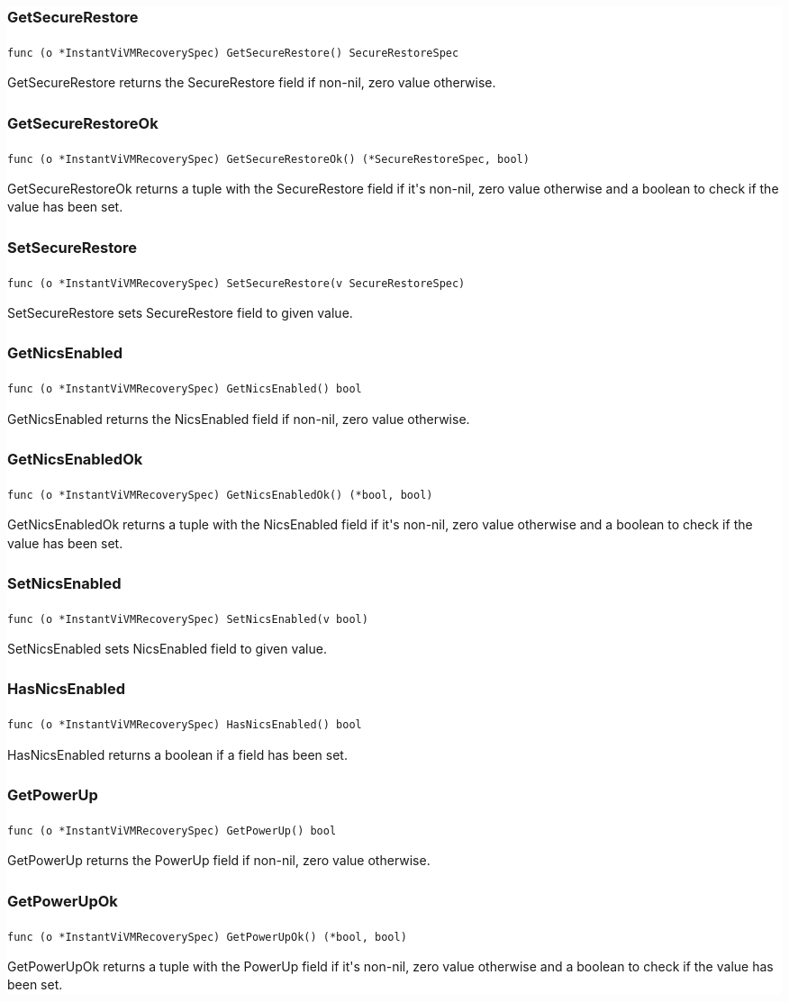 ### GetSecureRestore

`func (o *InstantViVMRecoverySpec) GetSecureRestore() SecureRestoreSpec`

GetSecureRestore returns the SecureRestore field if non-nil, zero value otherwise.

### GetSecureRestoreOk

`func (o *InstantViVMRecoverySpec) GetSecureRestoreOk() (*SecureRestoreSpec, bool)`

GetSecureRestoreOk returns a tuple with the SecureRestore field if it's non-nil, zero value otherwise
and a boolean to check if the value has been set.

### SetSecureRestore

`func (o *InstantViVMRecoverySpec) SetSecureRestore(v SecureRestoreSpec)`

SetSecureRestore sets SecureRestore field to given value.


### GetNicsEnabled

`func (o *InstantViVMRecoverySpec) GetNicsEnabled() bool`

GetNicsEnabled returns the NicsEnabled field if non-nil, zero value otherwise.

### GetNicsEnabledOk

`func (o *InstantViVMRecoverySpec) GetNicsEnabledOk() (*bool, bool)`

GetNicsEnabledOk returns a tuple with the NicsEnabled field if it's non-nil, zero value otherwise
and a boolean to check if the value has been set.

### SetNicsEnabled

`func (o *InstantViVMRecoverySpec) SetNicsEnabled(v bool)`

SetNicsEnabled sets NicsEnabled field to given value.

### HasNicsEnabled

`func (o *InstantViVMRecoverySpec) HasNicsEnabled() bool`

HasNicsEnabled returns a boolean if a field has been set.

### GetPowerUp

`func (o *InstantViVMRecoverySpec) GetPowerUp() bool`

GetPowerUp returns the PowerUp field if non-nil, zero value otherwise.

### GetPowerUpOk

`func (o *InstantViVMRecoverySpec) GetPowerUpOk() (*bool, bool)`

GetPowerUpOk returns a tuple with the PowerUp field if it's non-nil, zero value otherwise
and a boolean to check if the value has been set.

